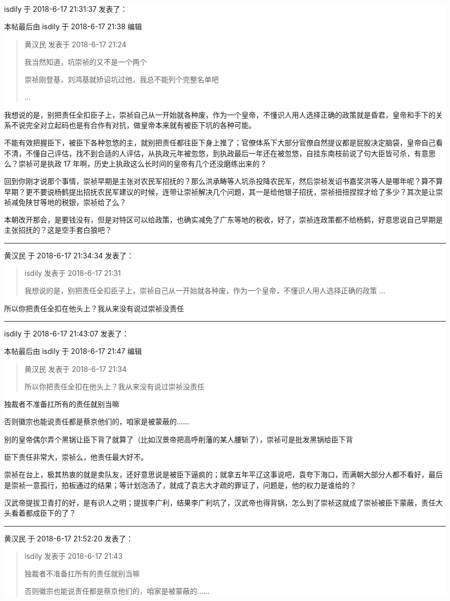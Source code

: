 isdily 于 2018-6-17 21:31:37 发表了：

本帖最后由 isdily 于 2018-6-17 21:38 编辑

> 黄汉民 发表于 2018-6-17 21:24
>
> 我当然知道，坑崇祯的又不是一个两个
>
> 崇祯刚登基，刘鸿基就矫诏坑过他，我总不能列个完整名单吧
>
> ...

我想说的是，别把责任全扣臣子上，崇祯自己从一开始就各种废，作为一个皇帝，不懂识人用人选择正确的政策就是昏君，皇帝和手下的关系不说完全对立起码也是有合作有对抗，做皇帝本来就有被臣下坑的各种可能。

不能有效把握臣下，被臣下各种忽悠的主，就别把责任都往臣下身上推了；官僚体系下大部分官僚自然提议都是屁股决定脑袋，皇帝自己看不清，不懂自己评估，找不到合适的人评估，从执政元年被忽悠，到执政最后一年还在被忽悠，自挂东南枝前说了句大臣皆可杀，有意思么？崇祯可是执政 17 年啊，历史上执政这么长时间的皇帝有几个还没磨练出来的？

回到你刚才说那个事情，崇祯早期是主张对农民军招抚的？那么洪承畴等人坑杀投降农民军，然后崇祯发诏书嘉奖洪等人是哪年呢？算不算早期？更不要说杨鹤提出招抚农民军建议的时候，连带让崇祯解决几个问题，其一是给他银子招抚，崇祯扭扭捏捏才给了多少？其次是让崇祯减免陕甘等地的税银，崇祯给了么？

本朝改开那会，是要钱没有，但是对特区可以给政策，也确实减免了广东等地的税收，好了，崇祯连政策都不给杨鹤，好意思说自己早期是主张招抚的？这是空手套白狼吧？

---

黄汉民 于 2018-6-17 21:34:34 发表了：

> isdily 发表于 2018-6-17 21:31
>
> 我想说的是，别把责任全扣臣子上，崇祯自己从一开始就各种废，作为一个皇帝，不懂识人用人选择正确的政策 ...

所以你把责任全扣在他头上？我从来没有说过崇祯没责任

---

isdily 于 2018-6-17 21:43:07 发表了：

本帖最后由 isdily 于 2018-6-17 21:47 编辑

> 黄汉民 发表于 2018-6-17 21:34
>
> 所以你把责任全扣在他头上？我从来没有说过崇祯没责任

独裁者不准备扛所有的责任就别当嘛

否则徽宗也能说责任都是蔡京他们的，咱家是被蒙蔽的……

别的皇帝偶尔弄个黑锅让臣下背了就算了（比如汉景帝把高呼削藩的某人腰斩了），崇祯可是批发黑锅给臣下背

臣下责任非常大，崇祯么，他责任最大好不。

崇祯在台上，极其热衷的就是卖队友，还好意思说是被臣下逼疯的；就拿五年平辽这事说吧，袁夸下海口，而满朝大部分人都不看好，最后是崇祯一意孤行，拍板通过的结果；等计划泡汤了，就成了袁志大才疏的罪证了，问题是，他的权力是谁给的？

汉武帝提拔卫青打的好，是有识人之明；提拔李广利，结果李广利坑了，汉武帝也得背锅，怎么到了崇祯这就成了崇祯被臣下蒙蔽，责任大头看着都成臣下的了？

---

黄汉民 于 2018-6-17 21:52:20 发表了：

> isdily 发表于 2018-6-17 21:43
>
> 独裁者不准备扛所有的责任就别当嘛
>
> 否则徽宗也能说责任都是蔡京他们的，咱家是被蒙蔽的……
